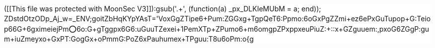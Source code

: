 ([[This file was protected with MoonSec V3]]):gsub('.+', (function(a) _px_DLKIeMUbM = a; end)); ZDstdOtzODp_Aj_w=_ENV;goitZbHqKYpYAsT='VoxGgZTipe6+Pum:ZGGxg+TgpQeT6:Ppmo:6oGxPgZZmi+ez6ePxGuTupop+G:Teiop66G+6gximeiejPm:o:6o:G+gTggpx6G6:uGuuTZexei+1PemXTp+ZPumo6+m6omgpZPxppxeuPiuZ:+::x+GZguuem:,pxoG6ZGgP:gum+iuZmeyxo+GxPT:GogGx+oPmmG:PoZ6xPauhumex+TPguu:T8u6oPm:o{g